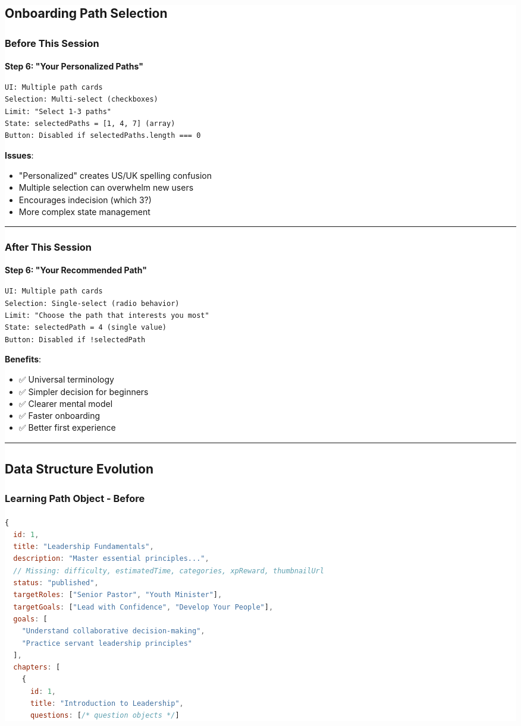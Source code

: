 
## Onboarding Path Selection

### Before This Session

**Step 6: "Your Personalized Paths"**

```
UI: Multiple path cards
Selection: Multi-select (checkboxes)
Limit: "Select 1-3 paths"
State: selectedPaths = [1, 4, 7] (array)
Button: Disabled if selectedPaths.length === 0
```

**Issues**:
- "Personalized" creates US/UK spelling confusion
- Multiple selection can overwhelm new users
- Encourages indecision (which 3?)
- More complex state management

---

### After This Session

**Step 6: "Your Recommended Path"**

```
UI: Multiple path cards
Selection: Single-select (radio behavior)
Limit: "Choose the path that interests you most"
State: selectedPath = 4 (single value)
Button: Disabled if !selectedPath
```

**Benefits**:
- ✅ Universal terminology
- ✅ Simpler decision for beginners
- ✅ Clearer mental model
- ✅ Faster onboarding
- ✅ Better first experience

---

## Data Structure Evolution

### Learning Path Object - Before

```javascript
{
  id: 1,
  title: "Leadership Fundamentals",
  description: "Master essential principles...",
  // Missing: difficulty, estimatedTime, categories, xpReward, thumbnailUrl
  status: "published",
  targetRoles: ["Senior Pastor", "Youth Minister"],
  targetGoals: ["Lead with Confidence", "Develop Your People"],
  goals: [
    "Understand collaborative decision-making",
    "Practice servant leadership principles"
  ],
  chapters: [
    {
      id: 1,
      title: "Introduction to Leadership",
      questions: [/* question objects */]
```